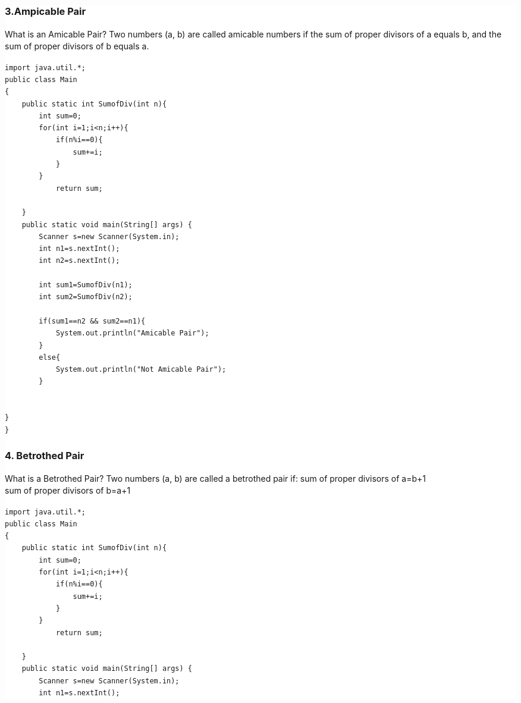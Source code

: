 ### 3.Ampicable Pair


What is an Amicable Pair?
Two numbers (a, b) are called amicable numbers if the sum of proper divisors of a equals b, and the sum of proper divisors of b equals a.

````java[]
import java.util.*;
public class Main
{
    public static int SumofDiv(int n){
        int sum=0;
        for(int i=1;i<n;i++){
            if(n%i==0){
                sum+=i;
            }
        }
            return sum;
        
    }
	public static void main(String[] args) {
	    Scanner s=new Scanner(System.in);
	    int n1=s.nextInt();
	    int n2=s.nextInt();
	    
	    int sum1=SumofDiv(n1);
	    int sum2=SumofDiv(n2);
	    
	    if(sum1==n2 && sum2==n1){
	        System.out.println("Amicable Pair");
	    }
	    else{
	        System.out.println("Not Amicable Pair");
	    }
	   
	
}
}

````

### 4. Betrothed Pair
What is a Betrothed Pair?
Two numbers (a, b) are called a betrothed pair if:
sum of proper divisors of a=b+1
sum of proper divisors of b=a+1

````java[]
import java.util.*;
public class Main
{
    public static int SumofDiv(int n){
        int sum=0;
        for(int i=1;i<n;i++){
            if(n%i==0){
                sum+=i;
            }
        }
            return sum;
        
    }
	public static void main(String[] args) {
	    Scanner s=new Scanner(System.in);
	    int n1=s.nextInt();
````